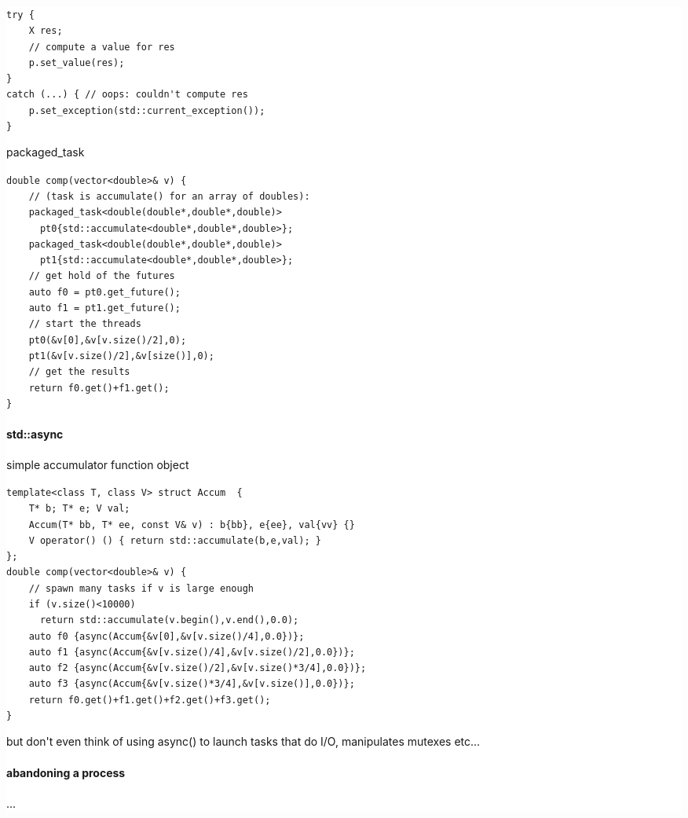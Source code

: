     try {
        X res;
        // compute a value for res
        p.set_value(res);
    }
    catch (...) { // oops: couldn't compute res
        p.set_exception(std::current_exception());
    }
packaged_task

    double comp(vector<double>& v) {
        // (task is accumulate() for an array of doubles):
        packaged_task<double(double*,double*,double)>
          pt0{std::accumulate<double*,double*,double>};
        packaged_task<double(double*,double*,double)>
          pt1{std::accumulate<double*,double*,double>};
        // get hold of the futures
        auto f0 = pt0.get_future();
        auto f1 = pt1.get_future();
        // start the threads
        pt0(&v[0],&v[v.size()/2],0);
        pt1(&v[v.size()/2],&v[size()],0);
        // get the results
        return f0.get()+f1.get();
    }


<a id="async"></a>
#### std::async
simple accumulator function object

    template<class T, class V> struct Accum  {
        T* b; T* e; V val;
        Accum(T* bb, T* ee, const V& v) : b{bb}, e{ee}, val{vv} {}
        V operator() () { return std::accumulate(b,e,val); }
    };
    double comp(vector<double>& v) {
        // spawn many tasks if v is large enough
        if (v.size()<10000)
          return std::accumulate(v.begin(),v.end(),0.0);
        auto f0 {async(Accum{&v[0],&v[v.size()/4],0.0})};
        auto f1 {async(Accum{&v[v.size()/4],&v[v.size()/2],0.0})};
        auto f2 {async(Accum{&v[v.size()/2],&v[v.size()*3/4],0.0})};
        auto f3 {async(Accum{&v[v.size()*3/4],&v[v.size()],0.0})};
        return f0.get()+f1.get()+f2.get()+f3.get();
    }
but don't even think of using async() to launch
tasks that do I/O, manipulates mutexes etc...


<a id="abandoning_process"></a>
#### abandoning a process
...
